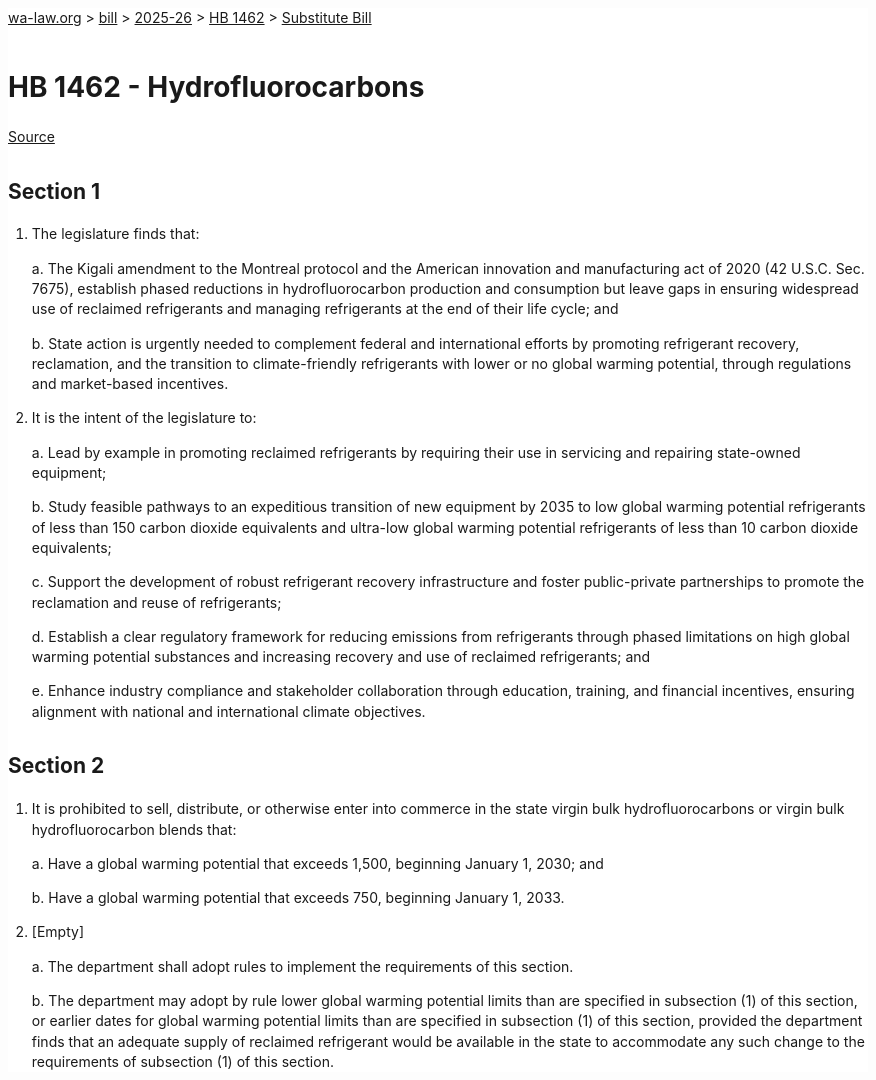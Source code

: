 [wa-law.org](/) > [bill](/bill/) > [2025-26](/bill/2025-26/) > [HB 1462](/bill/2025-26/hb/1462/) > [Substitute Bill](/bill/2025-26/hb/1462/S/)

# HB 1462 - Hydrofluorocarbons

[Source](http://lawfilesext.leg.wa.gov/biennium/2025-26/Pdf/Bills/House%20Bills/1462-S.pdf)

## Section 1
1. The legislature finds that:

    a. The Kigali amendment to the Montreal protocol and the American innovation and manufacturing act of 2020 (42 U.S.C. Sec. 7675), establish phased reductions in hydrofluorocarbon production and consumption but leave gaps in ensuring widespread use of reclaimed refrigerants and managing refrigerants at the end of their life cycle; and

    b. State action is urgently needed to complement federal and international efforts by promoting refrigerant recovery, reclamation, and the transition to climate-friendly refrigerants with lower or no global warming potential, through regulations and market-based incentives.

2. It is the intent of the legislature to:

    a. Lead by example in promoting reclaimed refrigerants by requiring their use in servicing and repairing state-owned equipment;

    b. Study feasible pathways to an expeditious transition of new equipment by 2035 to low global warming potential refrigerants of less than 150 carbon dioxide equivalents and ultra-low global warming potential refrigerants of less than 10 carbon dioxide equivalents;

    c. Support the development of robust refrigerant recovery infrastructure and foster public-private partnerships to promote the reclamation and reuse of refrigerants;

    d. Establish a clear regulatory framework for reducing emissions from refrigerants through phased limitations on high global warming potential substances and increasing recovery and use of reclaimed refrigerants; and

    e. Enhance industry compliance and stakeholder collaboration through education, training, and financial incentives, ensuring alignment with national and international climate objectives.

## Section 2
1. It is prohibited to sell, distribute, or otherwise enter into commerce in the state virgin bulk hydrofluorocarbons or virgin bulk hydrofluorocarbon blends that:

    a. Have a global warming potential that exceeds 1,500, beginning January 1, 2030; and

    b. Have a global warming potential that exceeds 750, beginning January 1, 2033.

2. [Empty]

    a. The department shall adopt rules to implement the requirements of this section.

    b. The department may adopt by rule lower global warming potential limits than are specified in subsection (1) of this section, or earlier dates for global warming potential limits than are specified in subsection (1) of this section, provided the department finds that an adequate supply of reclaimed refrigerant would be available in the state to accommodate any such change to the requirements of subsection (1) of this section.
